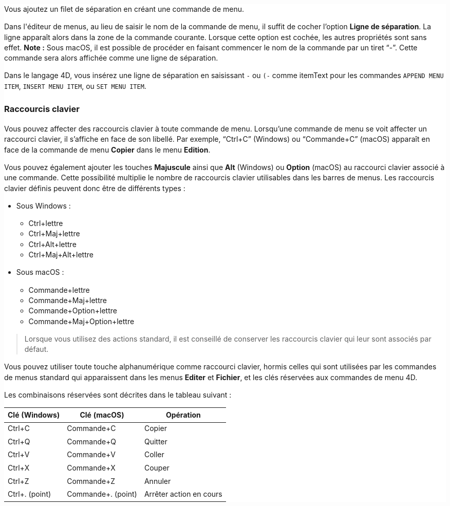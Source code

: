 Vous ajoutez un filet de séparation en créant une commande de menu.

Dans l'éditeur de menus, au lieu de saisir le nom de la commande de menu, il suffit de cocher l’option **Ligne de séparation**. La ligne apparaît alors dans la zone de la commande courante. Lorsque cette option est cochée, les autres propriétés sont sans effet. **Note :** Sous macOS, il est possible de procéder en faisant commencer le nom de la commande par un tiret “-”. Cette commande sera alors affichée comme une ligne de séparation.

Dans le langage 4D, vous insérez une ligne de séparation en saisissant `-` ou `(-` comme itemText pour les commandes `APPEND MENU ITEM`, `INSERT MENU ITEM`, ou `SET MENU ITEM`.

### Raccourcis clavier

Vous pouvez affecter des raccourcis clavier à toute commande de menu. Lorsqu’une commande de menu se voit affecter un raccourci clavier, il s’affiche en face de son libellé. Par exemple, “Ctrl+C” (Windows) ou “Commande+C” (macOS) apparaît en face de la commande de menu **Copier** dans le menu **Edition**.

Vous pouvez également ajouter les touches **Majuscule** ainsi que **Alt** (Windows) ou **Option** (macOS) au raccourci clavier associé à une commande. Cette possibilité multiplie le nombre de raccourcis clavier utilisables dans les barres de menus. Les raccourcis clavier définis peuvent donc être de différents types :

- Sous Windows :
  - Ctrl+lettre
  - Ctrl+Maj+lettre
  - Ctrl+Alt+lettre
  - Ctrl+Maj+Alt+lettre

- Sous macOS :
  - Commande+lettre
  - Commande+Maj+lettre
  - Commande+Option+lettre
  - Commande+Maj+Option+lettre

> Lorsque vous utilisez des actions standard, il est conseillé de conserver les raccourcis clavier qui leur sont associés par défaut.

Vous pouvez utiliser toute touche alphanumérique comme raccourci clavier, hormis celles qui sont utilisées par les commandes de menus standard qui apparaissent dans les menus **Editer** et **Fichier**, et les clés réservées aux commandes de menu 4D.

Les combinaisons réservées sont décrites dans le tableau suivant :

| Clé (Windows)  | Clé (macOS)        | Opération               |
| -------------- | ------------------ | ----------------------- |
| Ctrl+C         | Commande+C         | Copier                  |
| Ctrl+Q         | Commande+Q         | Quitter                 |
| Ctrl+V         | Commande+V         | Coller                  |
| Ctrl+X         | Commande+X         | Couper                  |
| Ctrl+Z         | Commande+Z         | Annuler                 |
| Ctrl+. (point) | Commande+. (point) | Arrêter action en cours |
